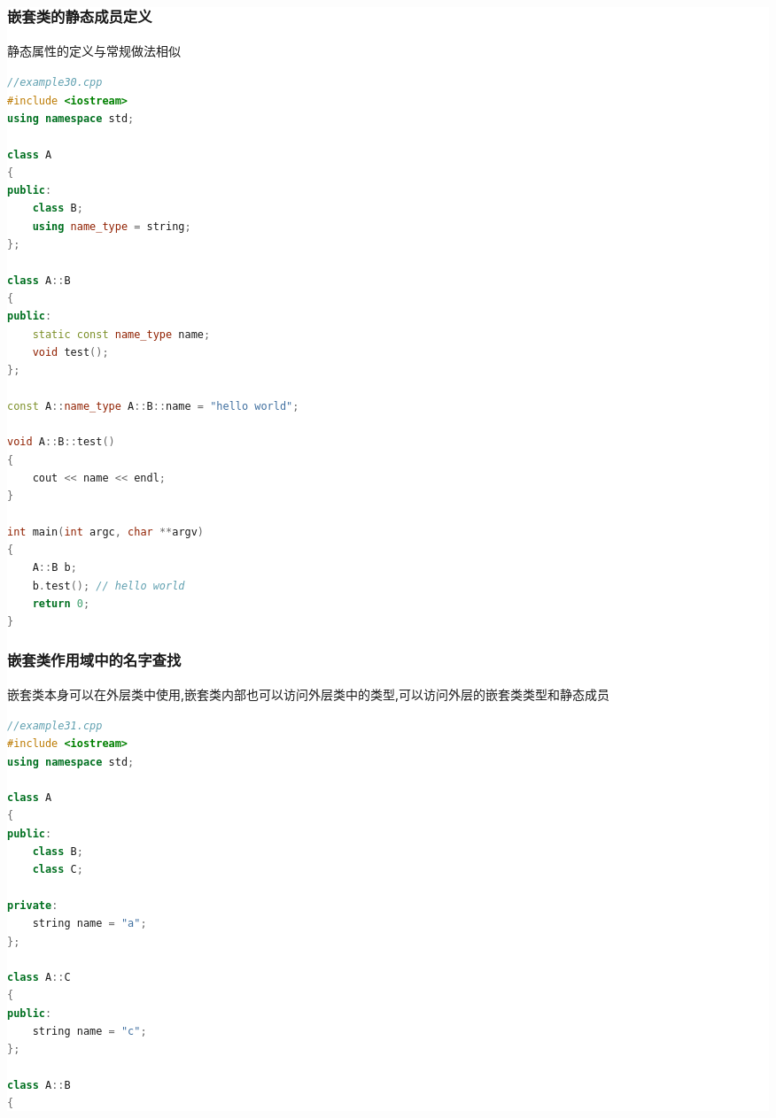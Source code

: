 ### 嵌套类的静态成员定义

静态属性的定义与常规做法相似

```cpp
//example30.cpp
#include <iostream>
using namespace std;

class A
{
public:
    class B;
    using name_type = string;
};

class A::B
{
public:
    static const name_type name;
    void test();
};

const A::name_type A::B::name = "hello world";

void A::B::test()
{
    cout << name << endl;
}

int main(int argc, char **argv)
{
    A::B b;
    b.test(); // hello world
    return 0;
}
```

### 嵌套类作用域中的名字查找

嵌套类本身可以在外层类中使用,嵌套类内部也可以访问外层类中的类型,可以访问外层的嵌套类类型和静态成员

```cpp
//example31.cpp
#include <iostream>
using namespace std;

class A
{
public:
    class B;
    class C;

private:
    string name = "a";
};

class A::C
{
public:
    string name = "c";
};

class A::B
{
```